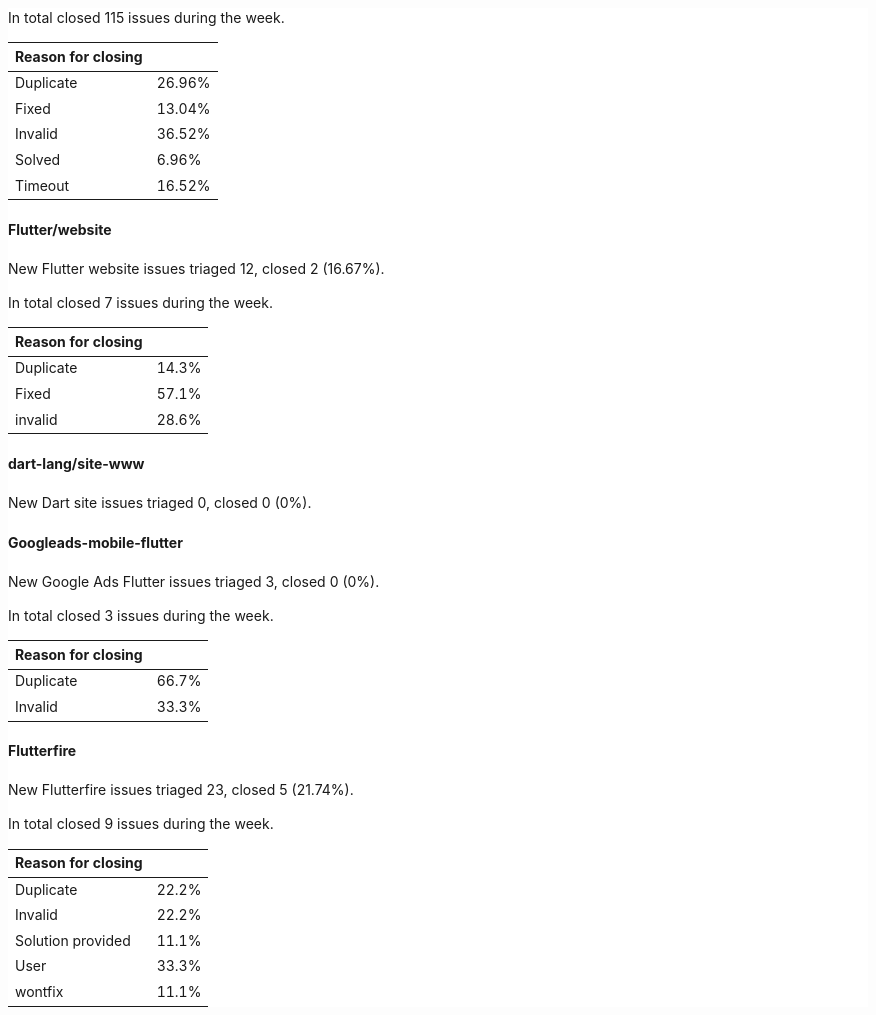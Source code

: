 In total closed 115 issues during the week.

| Reason for closing  |  |
| -- | -- |
| Duplicate  | 26.96% |
| Fixed | 13.04% |
| Invalid | 36.52%  |
| Solved | 6.96% |
| Timeout | 16.52% |

#### Flutter/website

New Flutter website issues triaged 12, closed 2 (16.67%).

In total closed 7 issues during the week.

| Reason for closing  |  |
| -- | -- |
| Duplicate | 14.3% |
| Fixed | 57.1% |
| invalid| 28.6% | 

#### dart-lang/site-www

New Dart site issues triaged 0, closed 0 (0%).

#### Googleads-mobile-flutter

New Google Ads Flutter issues triaged 3, closed 0 (0%).

In total closed 3 issues during the week.

| Reason for closing  |  |
| -- | -- |
| Duplicate | 66.7% |
| Invalid | 33.3% |

#### Flutterfire

New Flutterfire issues triaged 23, closed 5 (21.74%).

In total closed 9 issues during the week.

| Reason for closing  |  |
| -- | -- |
| Duplicate | 22.2%  |
| Invalid | 22.2%  |
| Solution provided | 11.1%  |
| User | 33.3%  |
| wontfix | 11.1% |
